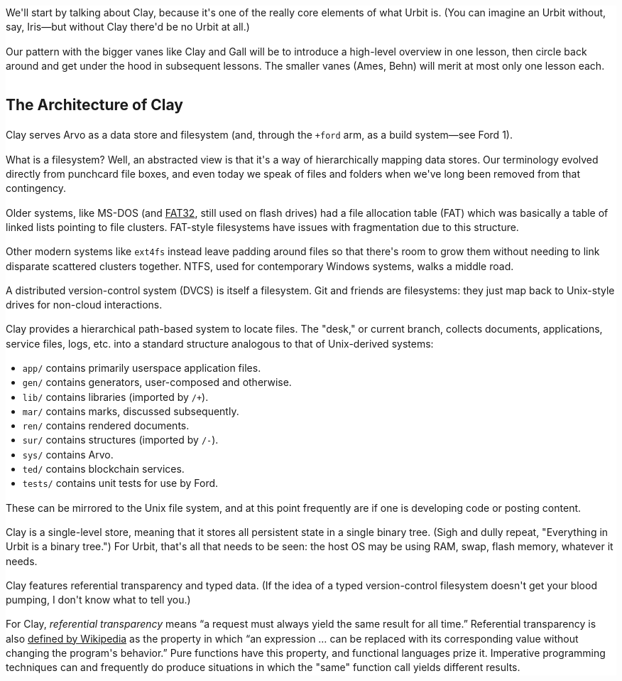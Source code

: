 We'll start by talking about Clay, because it's one of the really core elements of what Urbit is.  (You can imagine an Urbit without, say, Iris—but without Clay there'd be no Urbit at all.)

Our pattern with the bigger vanes like Clay and Gall will be to introduce a high-level overview in one lesson, then circle back around and get under the hood in subsequent lessons.  The smaller vanes (Ames, Behn) will merit at most only one lesson each.


##  The Architecture of Clay

Clay serves Arvo as a data store and filesystem (and, through the `+ford` arm, as a build system—see Ford 1).

What is a filesystem?  Well, an abstracted view is that it's a way of hierarchically mapping data stores.  Our terminology evolved directly from punchcard file boxes, and even today we speak of files and folders when we've long been removed from that contingency.

Older systems, like MS-DOS (and [FAT32](https://en.wikipedia.org/wiki/File_Allocation_Table#FAT32), still used on flash drives) had a file allocation table (FAT) which was basically a table of linked lists pointing to file clusters.  FAT-style filesystems have issues with fragmentation due to this structure.

Other modern systems like `ext4fs` instead leave padding around files so that there's room to grow them without needing to link disparate scattered clusters together.  NTFS, used for contemporary Windows systems, walks a middle road.

A distributed version-control system (DVCS) is itself a filesystem.  Git and friends are filesystems:  they just map back to Unix-style drives for non-cloud interactions.

Clay provides a hierarchical path-based system to locate files.  The "desk," or current branch, collects documents, applications, service files, logs, etc. into a standard structure analogous to that of Unix-derived systems:

- `app/` contains primarily userspace application files.
- `gen/` contains generators, user-composed and otherwise.
- `lib/` contains libraries (imported by `/+`).
- `mar/` contains marks, discussed subsequently.
- `ren/` contains rendered documents.
- `sur/` contains structures (imported by `/-`).
- `sys/` contains Arvo.
- `ted/` contains blockchain services.
- `tests/` contains unit tests for use by Ford.

These can be mirrored to the Unix file system, and at this point frequently are if one is developing code or posting content.

Clay is a single-level store, meaning that it stores all persistent state in a single binary tree.  (Sigh and dully repeat, "Everything in Urbit is a binary tree.")  For Urbit, that's all that needs to be seen:  the host OS may be using RAM, swap, flash memory, whatever it needs.

Clay features referential transparency and typed data.  (If the idea of a typed version-control filesystem doesn't get your blood pumping, I don't know what to tell you.)

For Clay, _referential transparency_ means “a request must always yield the same result for all time.”  Referential transparency is also [defined by Wikipedia](https://en.wikipedia.org/wiki/Referential_transparency) as the property in which “an expression … can be replaced with its corresponding value without changing the program's behavior.”  Pure functions have this property, and functional languages prize it.  Imperative programming techniques can and frequently do produce situations in which the "same" function call yields different results.
